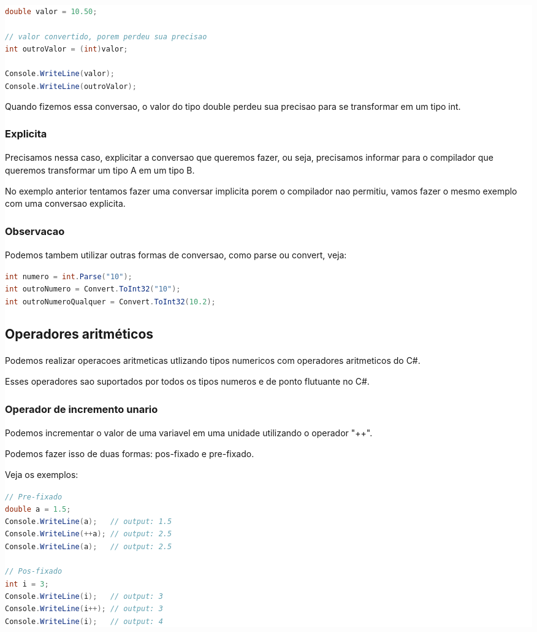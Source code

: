 ```C#
double valor = 10.50;

// valor convertido, porem perdeu sua precisao
int outroValor = (int)valor;

Console.WriteLine(valor);
Console.WriteLine(outroValor);
```

Quando fizemos essa conversao, o valor do tipo double perdeu sua precisao para se transformar em um tipo int.

### Explicita

Precisamos nessa caso, explicitar a conversao que queremos fazer, ou seja, precisamos informar para o compilador que queremos transformar um tipo A em um tipo B.

No exemplo anterior tentamos fazer uma conversar implicita porem o compilador nao permitiu, vamos fazer o mesmo exemplo com uma conversao explicita.

### Observacao

Podemos tambem utilizar outras formas de conversao, como parse ou convert, veja:

```C#
int numero = int.Parse("10");
int outroNumero = Convert.ToInt32("10");
int outroNumeroQualquer = Convert.ToInt32(10.2);
```

## Operadores aritméticos

Podemos realizar operacoes aritmeticas utlizando tipos numericos com operadores aritmeticos do C#.

Esses operadores sao suportados por todos os tipos numeros e de ponto flutuante no C#.

### Operador de incremento unario

Podemos incrementar o valor de uma variavel em uma unidade utilizando o operador "++".

Podemos fazer isso de duas formas: pos-fixado e pre-fixado.

Veja os exemplos:

```C#
// Pre-fixado
double a = 1.5;
Console.WriteLine(a);   // output: 1.5
Console.WriteLine(++a); // output: 2.5
Console.WriteLine(a);   // output: 2.5

// Pos-fixado
int i = 3;
Console.WriteLine(i);   // output: 3
Console.WriteLine(i++); // output: 3
Console.WriteLine(i);   // output: 4
```

